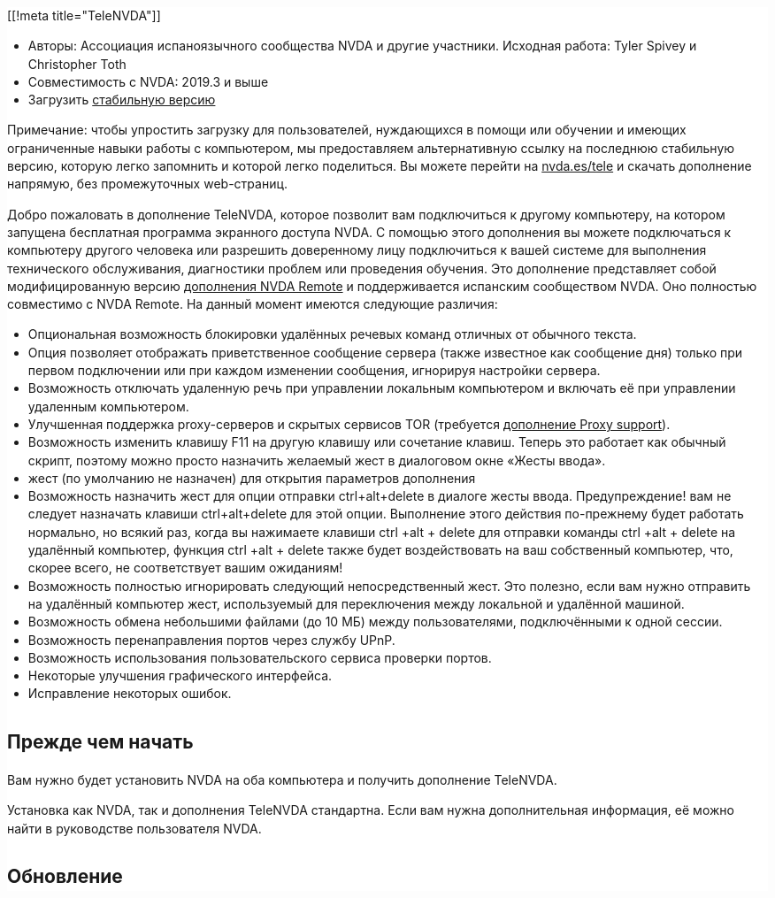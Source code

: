 [[!meta title="TeleNVDA"]]

* Авторы: Ассоциация испаноязычного сообщества NVDA и другие участники. Исходная работа: Tyler Spivey и Christopher Toth
* Совместимость с NVDA: 2019.3 и выше
* Загрузить [стабильную версию][1]

Примечание: чтобы упростить загрузку для пользователей, нуждающихся в помощи или обучении и имеющих ограниченные навыки работы с компьютером, мы предоставляем альтернативную ссылку на последнюю стабильную версию, которую легко запомнить и которой легко поделиться. Вы можете перейти на [nvda.es/tele](https://nvda.es/tele) и скачать дополнение напрямую, без промежуточных web-страниц.

Добро пожаловать в дополнение TeleNVDA, которое позволит вам подключиться к другому компьютеру, на котором запущена бесплатная программа экранного доступа NVDA. С помощью этого дополнения вы можете подключаться к компьютеру другого человека или разрешить доверенному лицу подключиться к вашей системе для выполнения технического обслуживания, диагностики проблем или проведения обучения. Это дополнение представляет собой модифицированную версию [дополнения NVDA Remote](https://nvdaremote.com) и поддерживается испанским сообществом NVDA. Оно полностью совместимо с NVDA Remote. На данный момент имеются следующие различия:

* Опциональная возможность блокировки удалённых речевых команд отличных от обычного текста.
* Опция позволяет отображать приветственное сообщение сервера (также известное как сообщение дня) только при первом подключении или при каждом изменении сообщения, игнорируя настройки сервера.
* Возможность отключать удаленную речь при управлении локальным компьютером и включать её при управлении удаленным компьютером.
* Улучшенная поддержка proxy-серверов и скрытых сервисов TOR (требуется [дополнение Proxy support](https://addons.nvda-project.org/addons/proxy.ru.html)).
* Возможность изменить клавишу F11 на другую клавишу или сочетание клавиш. Теперь это работает как обычный скрипт, поэтому можно просто назначить желаемый жест в диалоговом окне «Жесты ввода».
* жест (по умолчанию не назначен) для открытия параметров дополнения
* Возможность назначить жест для опции отправки ctrl+alt+delete в диалоге жесты ввода. Предупреждение! вам не следует назначать клавиши ctrl+alt+delete для этой опции. Выполнение этого действия по-прежнему будет работать нормально, но всякий раз, когда вы нажимаете клавиши ctrl +alt + delete для отправки команды ctrl +alt + delete на удалённый компьютер, функция ctrl +alt + delete также будет воздействовать на ваш собственный компьютер, что, скорее всего, не соответствует вашим ожиданиям!
* Возможность полностью игнорировать следующий непосредственный жест. Это полезно, если вам нужно отправить на удалённый компьютер жест, используемый для переключения между локальной и удалённой машиной.
* Возможность обмена небольшими файлами (до 10 МБ) между пользователями, подключёнными к одной сессии.
* Возможность перенаправления портов через службу UPnP.
* Возможность использования пользовательского сервиса проверки портов.
* Некоторые улучшения графического интерфейса.
* Исправление некоторых ошибок.

## Прежде чем начать

Вам нужно будет установить NVDA на оба компьютера и получить дополнение TeleNVDA.

Установка как NVDA, так и дополнения TeleNVDA стандартна. Если вам нужна дополнительная информация, её можно найти в руководстве пользователя NVDA.

## Обновление


[1]: https://www.nvaccess.org/addonStore/legacy?file=TeleNVDA
[2]: https://github.com/nvda-es/TeleNVDA